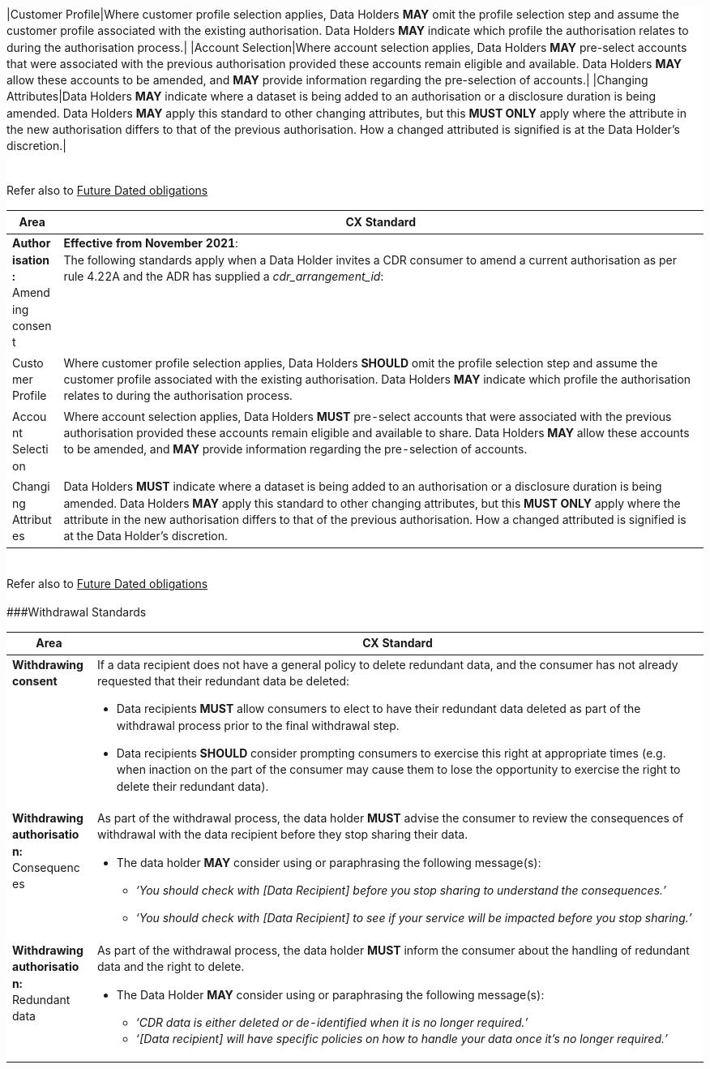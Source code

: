|Customer Profile|Where customer profile selection applies, Data Holders **MAY** omit the profile selection step and assume the customer profile associated with the existing authorisation. Data Holders **MAY** indicate which profile the authorisation relates to during the authorisation process.|
|Account Selection|Where account selection applies, Data Holders **MAY** pre-select accounts that were associated with the previous authorisation provided these accounts remain eligible and available. Data Holders **MAY** allow these accounts to be amended, and **MAY** provide information regarding the pre-selection of accounts.|
|Changing Attributes|Data Holders **MAY** indicate where a dataset is being added to an authorisation or a disclosure duration is being amended. Data Holders **MAY** apply this standard to other changing attributes, but this **MUST ONLY** apply where the attribute in the new authorisation differs to that of the previous authorisation. How a changed attributed is signified is at the Data Holder’s discretion.|

<br>Refer also to [Future Dated obligations](#future-dated-obligations)<br>

|Area|CX Standard|
|-------------------|------------------------------|
|**Authorisation:**<br/>Amending consent | **Effective from November 2021**: <br>The following standards apply when a Data Holder invites a CDR consumer to amend a current authorisation as per rule 4.22A and the ADR has supplied a *cdr_arrangement_id*:|
|Customer Profile|Where customer profile selection applies, Data Holders **SHOULD** omit the profile selection step and assume the customer profile associated with the existing authorisation. Data Holders **MAY** indicate which profile the authorisation relates to during the authorisation process.|
|Account Selection|Where account selection applies, Data Holders **MUST** pre-select accounts that were associated with the previous authorisation provided these accounts remain eligible and available to share. Data Holders **MAY** allow these accounts to be amended, and **MAY** provide information regarding the pre-selection of accounts.|
|Changing Attributes| Data Holders **MUST** indicate where a dataset is being added to an authorisation or a disclosure duration is being amended. Data Holders **MAY** apply this standard to other changing attributes, but this **MUST ONLY** apply where the attribute in the new authorisation differs to that of the previous authorisation. How a changed attributed is signified is at the Data Holder’s discretion.|

<br>Refer also to [Future Dated obligations](#future-dated-obligations)<br>

###Withdrawal Standards

|Area|CX Standard|
|-------------------|------------------------------|
|**Withdrawing consent**|If a data recipient does not have a general policy to delete redundant data, and the consumer has not already requested that their redundant data be deleted: <ul><li>Data recipients **MUST** allow consumers to elect to have their redundant data deleted as part of the withdrawal process prior to the final withdrawal step. </ul></li><ul><li>Data recipients **SHOULD** consider prompting consumers to exercise this right at appropriate times (e.g. when inaction on the part of the consumer may cause them to lose the opportunity to exercise the right to delete their redundant data).</ul></li>|
| **Withdrawing authorisation:**<br>Consequences| As part of the withdrawal process, the data holder **MUST** advise the consumer to review the consequences of withdrawal with the data recipient before they stop sharing their data. <ul><li>The data holder **MAY** consider using or paraphrasing the following message(s):</li><ul><li>*‘You should check with [Data Recipient] before you stop sharing to understand the consequences.’*</ul></li><ul><li>*‘You should check with [Data Recipient] to see if your service will be impacted before you stop sharing.’*</li></ul></ul>|
|**Withdrawing authorisation:**<br>Redundant data| As part of the withdrawal process, the data holder **MUST** inform the consumer about the handling of redundant data and the right to delete. <ul><li>The Data Holder **MAY** consider using or paraphrasing the following message(s):</li><ul><li>*‘CDR data is either deleted or de-identified when it is no longer required.’*</li><li>*‘[Data recipient] will have specific policies on how to handle your data once it’s no longer required.’*</li></ul></ul> |

